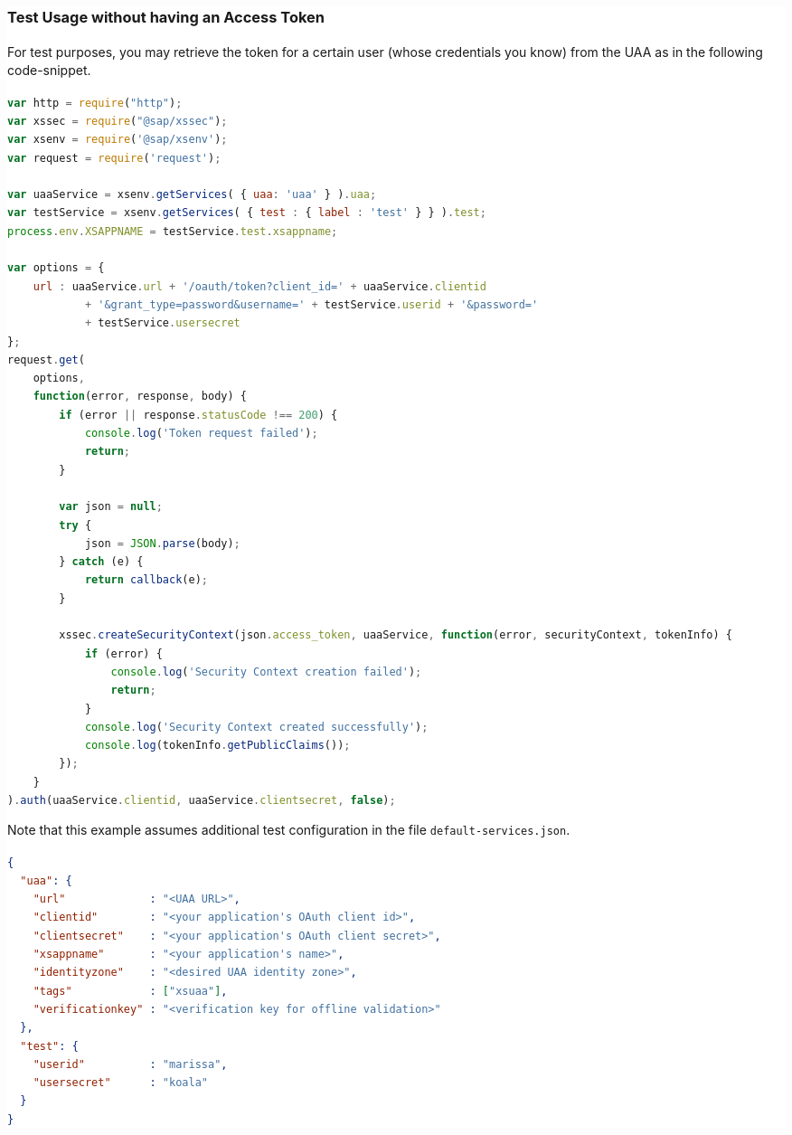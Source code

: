 ### Test Usage without having an Access Token

For test purposes, you may retrieve the token for a certain user (whose credentials you know) from the UAA as in the following code-snippet.

```js
var http = require("http");
var xssec = require("@sap/xssec");
var xsenv = require('@sap/xsenv');
var request = require('request');

var uaaService = xsenv.getServices( { uaa: 'uaa' } ).uaa;
var testService = xsenv.getServices( { test : { label : 'test' } } ).test;
process.env.XSAPPNAME = testService.test.xsappname;

var options = {
    url : uaaService.url + '/oauth/token?client_id=' + uaaService.clientid
            + '&grant_type=password&username=' + testService.userid + '&password='
            + testService.usersecret
};
request.get(
    options,
    function(error, response, body) {
        if (error || response.statusCode !== 200) {
            console.log('Token request failed');
            return;
        }

        var json = null;
        try {
            json = JSON.parse(body);
        } catch (e) {
        	return callback(e);
        }

        xssec.createSecurityContext(json.access_token, uaaService, function(error, securityContext, tokenInfo) {
            if (error) {
                console.log('Security Context creation failed');
                return;
            }
            console.log('Security Context created successfully');
            console.log(tokenInfo.getPublicClaims());
        });
    }
).auth(uaaService.clientid, uaaService.clientsecret, false);
```
Note that this example assumes additional test configuration in the file `default-services.json`.

```json
{
  "uaa": {
    "url"             : "<UAA URL>",
    "clientid"        : "<your application's OAuth client id>",
    "clientsecret"    : "<your application's OAuth client secret>",
    "xsappname"       : "<your application's name>",
    "identityzone"    : "<desired UAA identity zone>",
    "tags"            : ["xsuaa"],
    "verificationkey" : "<verification key for offline validation>"
  },
  "test": {
    "userid"          : "marissa",
    "usersecret"      : "koala"
  }
}
```